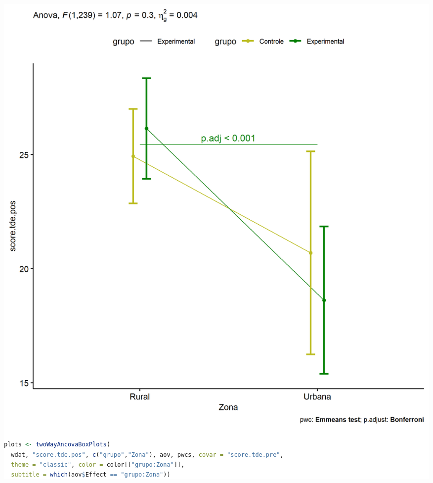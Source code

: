 ![](aov-wordgen-score.tde-Serie-6-ano_files/figure-gfm/unnamed-chunk-67-1.png)

``` r
plots <- twoWayAncovaBoxPlots(
  wdat, "score.tde.pos", c("grupo","Zona"), aov, pwcs, covar = "score.tde.pre",
  theme = "classic", color = color[["grupo:Zona"]],
  subtitle = which(aov$Effect == "grupo:Zona"))
```
